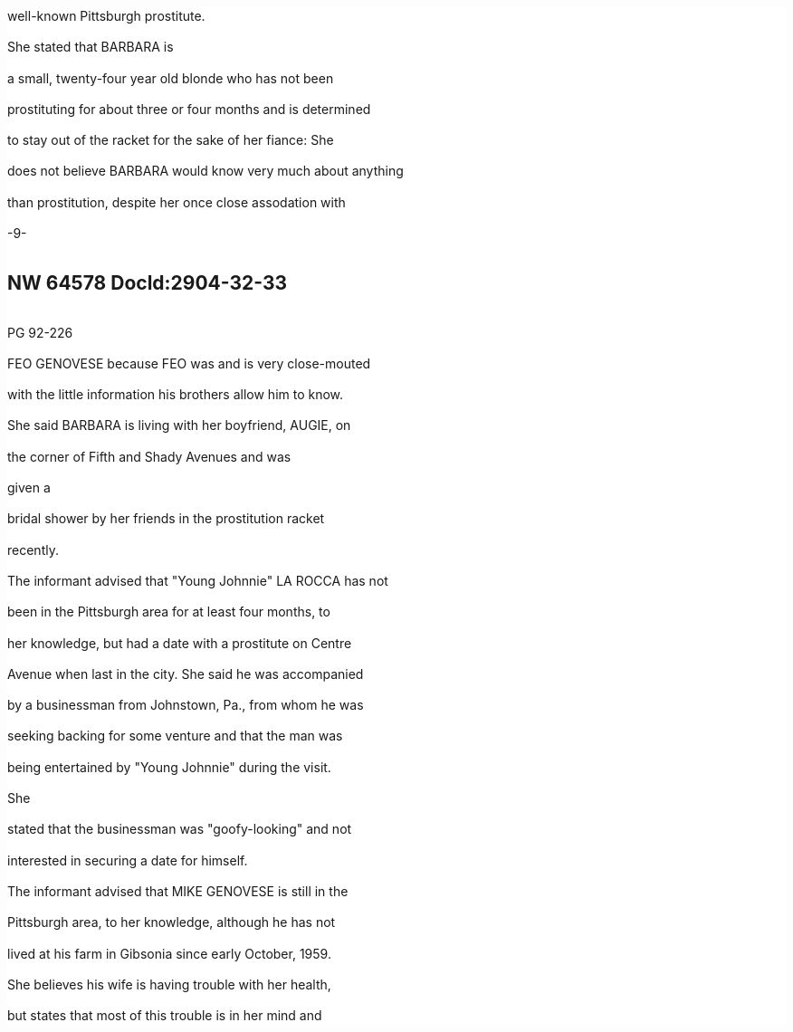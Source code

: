 well-known Pittsburgh prostitute.

She stated that BARBARA is

a small, twenty-four year old blonde who has not been

prostituting for about three or four months and is determined

to stay out of the racket for the sake of her fiance: She

does not believe BARBARA would know very much about anything

than prostitution, despite her once close assodation with

-9-

NW 64578 Docld:2904-32-33
---

##
PG 92-226

FEO GENOVESE because FEO was and is very close-mouted

with the little information his brothers allow him to know.

She said BARBARA is living with her boyfriend, AUGIE, on

the corner of Fifth and Shady Avenues and was

given a

bridal shower by her friends in the prostitution racket

recently.

The informant advised that "Young Johnnie" LA ROCCA has not

been in the Pittsburgh area for at least four months, to

her knowledge, but had a date with a prostitute on Centre

Avenue when last in the city. She said he was accompanied

by a businessman from Johnstown, Pa., from whom he was

seeking backing for some venture and that the man was

being entertained by "Young Johnnie" during the visit.

She

stated that the businessman was "goofy-looking" and not

interested in securing a date for himself.

The informant advised that MIKE GENOVESE is still in the

Pittsburgh area, to her knowledge, although he has not

lived at his farm in Gibsonia since early October, 1959.

She believes his wife is having trouble with her health,

but states that most of this trouble is in her mind and
